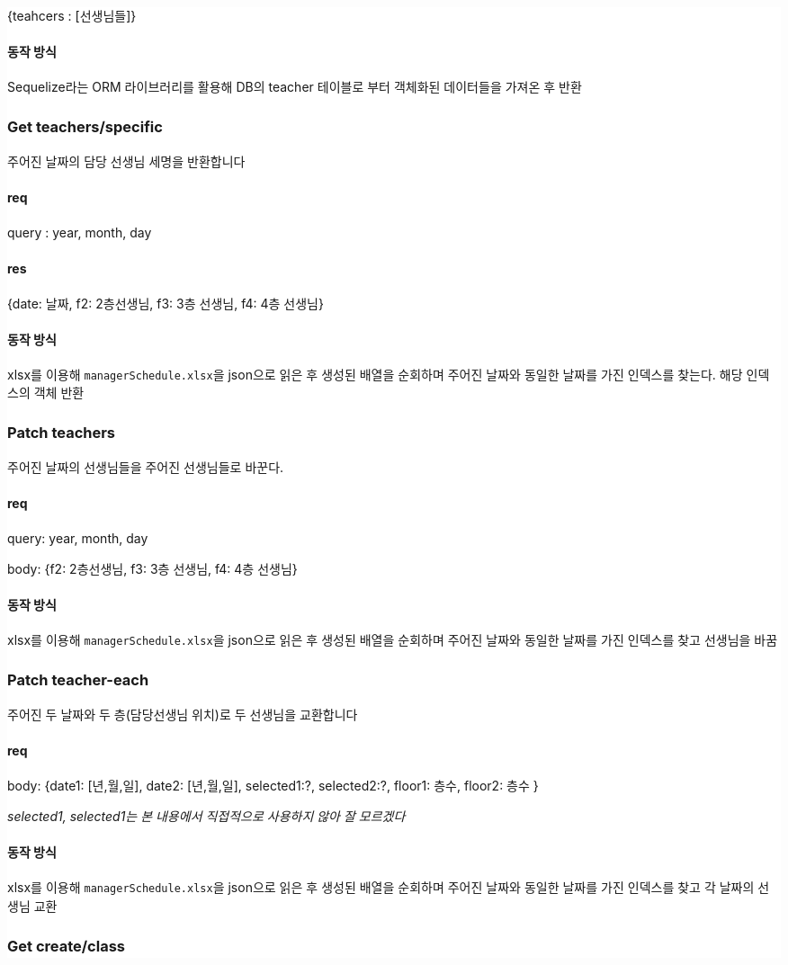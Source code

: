 {teahcers : [선생님들]}

#### 동작 방식

Sequelize라는 ORM 라이브러리를 활용해 DB의 teacher 테이블로 부터 객체화된 데이터들을 가져온 후 반환



### Get teachers/specific

주어진 날짜의 담당 선생님 세명을 반환합니다

#### req

query : year, month, day

#### res

{date: 날짜, f2: 2층선생님, f3: 3층 선생님, f4: 4층 선생님}

#### 동작 방식

xlsx를 이용해 `managerSchedule.xlsx`을 json으로 읽은 후 생성된 배열을 순회하며 주어진 날짜와 동일한 날짜를 가진 인덱스를 찾는다. 해당 인덱스의 객체 반환



### Patch teachers

주어진 날짜의 선생님들을 주어진 선생님들로 바꾼다.

#### req

query: year, month, day

body: {f2: 2층선생님, f3: 3층 선생님, f4: 4층 선생님}

#### 동작 방식

xlsx를 이용해 `managerSchedule.xlsx`을 json으로 읽은 후 생성된 배열을 순회하며 주어진 날짜와 동일한 날짜를 가진 인덱스를 찾고 선생님을 바꿈



### Patch teacher-each

주어진 두 날짜와 두 층(담당선생님 위치)로 두 선생님을 교환합니다

#### req

body: {date1: [년,월,일], date2: [년,월,일], selected1:?, selected2:?, floor1: 층수, floor2: 층수   }

*selected1, selected1는 본 내용에서 직접적으로 사용하지 않아 잘 모르겠다*

#### 동작 방식

xlsx를 이용해 `managerSchedule.xlsx`을 json으로 읽은 후 생성된 배열을 순회하며 주어진 날짜와 동일한 날짜를 가진 인덱스를 찾고 각 날짜의 선생님 교환



### Get create/class
